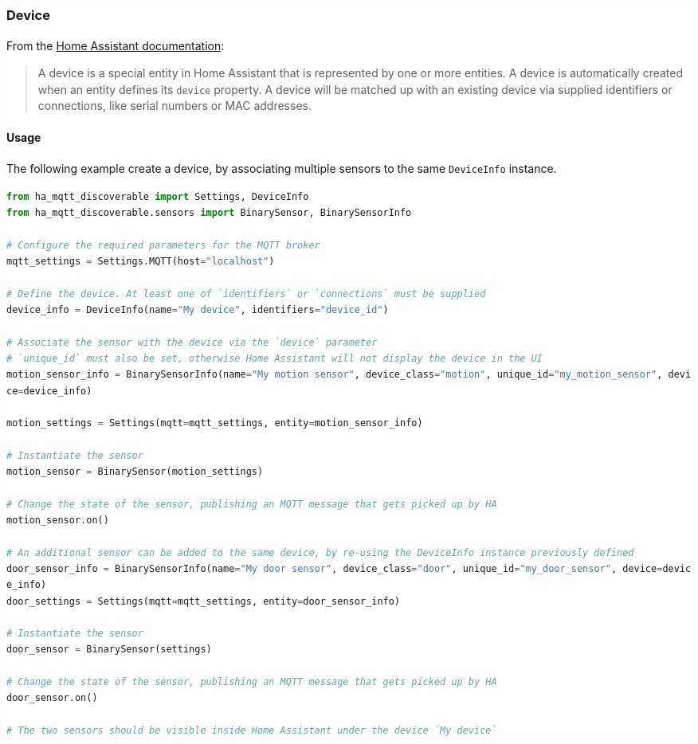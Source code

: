 ### Device

From the [Home Assistant documentation](https://developers.home-assistant.io/docs/device_registry_index):

> A device is a special entity in Home Assistant that is represented by one or more entities.
> A device is automatically created when an entity defines its `device` property.
> A device will be matched up with an existing device via supplied identifiers or connections, like serial numbers or MAC addresses.

#### Usage

The following example create a device, by associating multiple sensors to the same `DeviceInfo` instance.

```py
from ha_mqtt_discoverable import Settings, DeviceInfo
from ha_mqtt_discoverable.sensors import BinarySensor, BinarySensorInfo

# Configure the required parameters for the MQTT broker
mqtt_settings = Settings.MQTT(host="localhost")

# Define the device. At least one of `identifiers` or `connections` must be supplied
device_info = DeviceInfo(name="My device", identifiers="device_id")

# Associate the sensor with the device via the `device` parameter
# `unique_id` must also be set, otherwise Home Assistant will not display the device in the UI
motion_sensor_info = BinarySensorInfo(name="My motion sensor", device_class="motion", unique_id="my_motion_sensor", device=device_info)

motion_settings = Settings(mqtt=mqtt_settings, entity=motion_sensor_info)

# Instantiate the sensor
motion_sensor = BinarySensor(motion_settings)

# Change the state of the sensor, publishing an MQTT message that gets picked up by HA
motion_sensor.on()

# An additional sensor can be added to the same device, by re-using the DeviceInfo instance previously defined
door_sensor_info = BinarySensorInfo(name="My door sensor", device_class="door", unique_id="my_door_sensor", device=device_info)
door_settings = Settings(mqtt=mqtt_settings, entity=door_sensor_info)

# Instantiate the sensor
door_sensor = BinarySensor(settings)

# Change the state of the sensor, publishing an MQTT message that gets picked up by HA
door_sensor.on()

# The two sensors should be visible inside Home Assistant under the device `My device`
```
